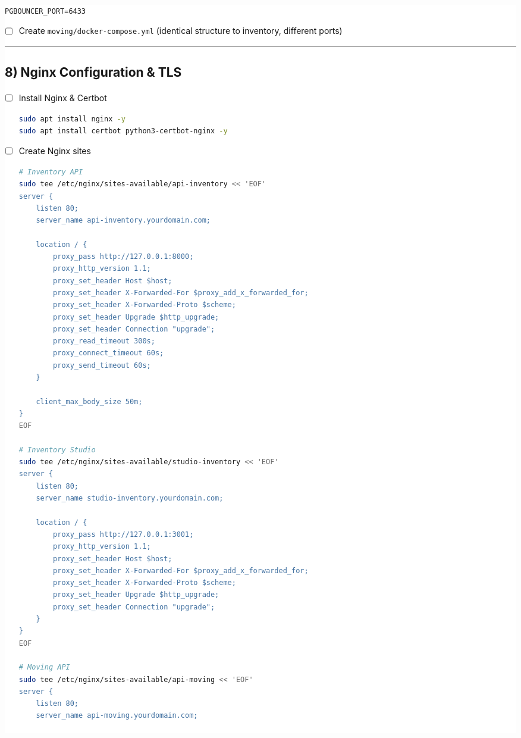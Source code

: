   ```env
  PGBOUNCER_PORT=6433
  ```

- [ ] Create `moving/docker-compose.yml` (identical structure to inventory, different ports)

---

## 8) Nginx Configuration & TLS

- [ ] Install Nginx & Certbot
  ```bash
  sudo apt install nginx -y
  sudo apt install certbot python3-certbot-nginx -y
  ```

- [ ] Create Nginx sites
  ```bash
  # Inventory API
  sudo tee /etc/nginx/sites-available/api-inventory << 'EOF'
  server {
      listen 80;
      server_name api-inventory.yourdomain.com;
      
      location / {
          proxy_pass http://127.0.0.1:8000;
          proxy_http_version 1.1;
          proxy_set_header Host $host;
          proxy_set_header X-Forwarded-For $proxy_add_x_forwarded_for;
          proxy_set_header X-Forwarded-Proto $scheme;
          proxy_set_header Upgrade $http_upgrade;
          proxy_set_header Connection "upgrade";
          proxy_read_timeout 300s;
          proxy_connect_timeout 60s;
          proxy_send_timeout 60s;
      }
      
      client_max_body_size 50m;
  }
  EOF
  
  # Inventory Studio
  sudo tee /etc/nginx/sites-available/studio-inventory << 'EOF'
  server {
      listen 80;
      server_name studio-inventory.yourdomain.com;
      
      location / {
          proxy_pass http://127.0.0.1:3001;
          proxy_http_version 1.1;
          proxy_set_header Host $host;
          proxy_set_header X-Forwarded-For $proxy_add_x_forwarded_for;
          proxy_set_header X-Forwarded-Proto $scheme;
          proxy_set_header Upgrade $http_upgrade;
          proxy_set_header Connection "upgrade";
      }
  }
  EOF
  
  # Moving API
  sudo tee /etc/nginx/sites-available/api-moving << 'EOF'
  server {
      listen 80;
      server_name api-moving.yourdomain.com;
      
  ```